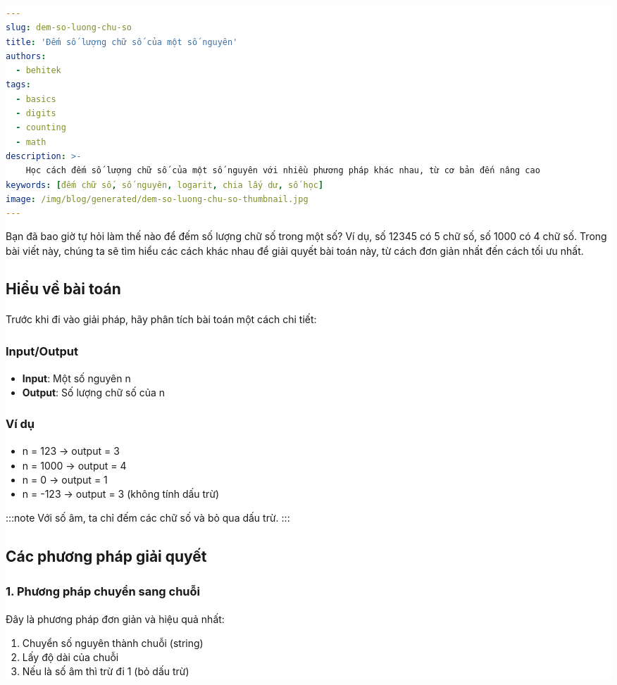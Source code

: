 ```yaml
---
slug: dem-so-luong-chu-so
title: 'Đếm số lượng chữ số của một số nguyên'
authors:
  - behitek
tags:
  - basics
  - digits
  - counting
  - math
description: >-
    Học cách đếm số lượng chữ số của một số nguyên với nhiều phương pháp khác nhau, từ cơ bản đến nâng cao
keywords: [đếm chữ số, số nguyên, logarit, chia lấy dư, số học]
image: /img/blog/generated/dem-so-luong-chu-so-thumbnail.jpg
---
```


Bạn đã bao giờ tự hỏi làm thế nào để đếm số lượng chữ số trong một số? Ví dụ, số 12345 có 5 chữ số, số 1000 có 4 chữ số. Trong bài viết này, chúng ta sẽ tìm hiểu các cách khác nhau để giải quyết bài toán này, từ cách đơn giản nhất đến cách tối ưu nhất.



## Hiểu về bài toán

Trước khi đi vào giải pháp, hãy phân tích bài toán một cách chi tiết:

### Input/Output
- **Input**: Một số nguyên n
- **Output**: Số lượng chữ số của n

### Ví dụ
- n = 123 → output = 3
- n = 1000 → output = 4 
- n = 0 → output = 1
- n = -123 → output = 3 (không tính dấu trừ)

:::note
Với số âm, ta chỉ đếm các chữ số và bỏ qua dấu trừ.
:::

## Các phương pháp giải quyết

### 1. Phương pháp chuyển sang chuỗi

Đây là phương pháp đơn giản và hiệu quả nhất:
1. Chuyển số nguyên thành chuỗi (string)
2. Lấy độ dài của chuỗi
3. Nếu là số âm thì trừ đi 1 (bỏ dấu trừ)
